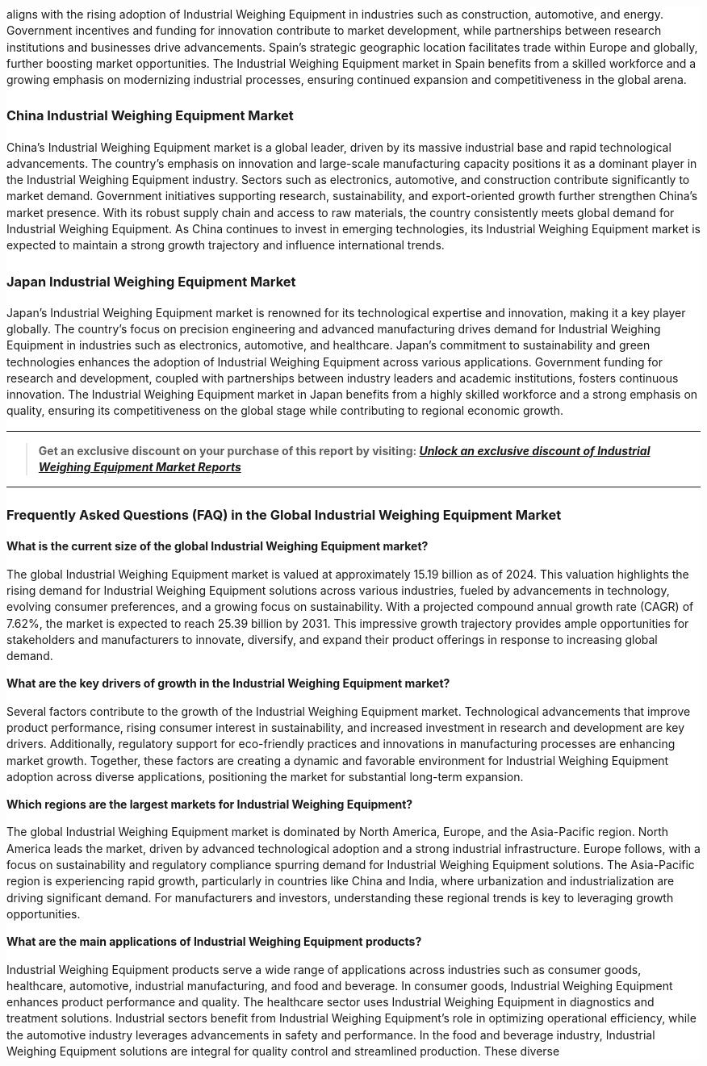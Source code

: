 aligns with the rising adoption of Industrial Weighing Equipment in industries such as construction, automotive, and energy. Government incentives and funding for innovation contribute to market development, while partnerships between research institutions and businesses drive advancements. Spain&rsquo;s strategic geographic location facilitates trade within Europe and globally, further boosting market opportunities. The Industrial Weighing Equipment market in Spain benefits from a skilled workforce and a growing emphasis on modernizing industrial processes, ensuring continued expansion and competitiveness in the global arena.</p><h3>China Industrial Weighing Equipment Market</h3><p>China&rsquo;s Industrial Weighing Equipment market is a global leader, driven by its massive industrial base and rapid technological advancements. The country&rsquo;s emphasis on innovation and large-scale manufacturing capacity positions it as a dominant player in the Industrial Weighing Equipment industry. Sectors such as electronics, automotive, and construction contribute significantly to market demand. Government initiatives supporting research, sustainability, and export-oriented growth further strengthen China&rsquo;s market presence. With its robust supply chain and access to raw materials, the country consistently meets global demand for Industrial Weighing Equipment. As China continues to invest in emerging technologies, its Industrial Weighing Equipment market is expected to maintain a strong growth trajectory and influence international trends.</p><h3>Japan Industrial Weighing Equipment Market</h3><p>Japan&rsquo;s Industrial Weighing Equipment market is renowned for its technological expertise and innovation, making it a key player globally. The country&rsquo;s focus on precision engineering and advanced manufacturing drives demand for Industrial Weighing Equipment in industries such as electronics, automotive, and healthcare. Japan&rsquo;s commitment to sustainability and green technologies enhances the adoption of Industrial Weighing Equipment across various applications. Government funding for research and development, coupled with partnerships between industry leaders and academic institutions, fosters continuous innovation. The Industrial Weighing Equipment market in Japan benefits from a highly skilled workforce and a strong emphasis on quality, ensuring its competitiveness on the global stage while contributing to regional economic growth.</p><hr /><blockquote><p><strong>Get an exclusive discount on your purchase of this report by visiting: <em><a href="://marketresearchpulse.com/ask-for-discount/144336?utm_source=Github&amp;utm_medium=020">Unlock an exclusive discount of Industrial Weighing Equipment Market Reports</a></em>&nbsp;</strong></p></blockquote><hr /><h3>Frequently Asked Questions (FAQ) in the Global Industrial Weighing Equipment Market</h3><p><strong>What is the current size of the global Industrial Weighing Equipment market?</strong></p><p>The global Industrial Weighing Equipment market is valued at approximately 15.19 billion as of 2024. This valuation highlights the rising demand for Industrial Weighing Equipment solutions across various industries, fueled by advancements in technology, evolving consumer preferences, and a growing focus on sustainability. With a projected compound annual growth rate (CAGR) of 7.62%, the market is expected to reach 25.39 billion by 2031. This impressive growth trajectory provides ample opportunities for stakeholders and manufacturers to innovate, diversify, and expand their product offerings in response to increasing global demand.</p><p><strong>What are the key drivers of growth in the Industrial Weighing Equipment market?</strong></p><p>Several factors contribute to the growth of the Industrial Weighing Equipment market. Technological advancements that improve product performance, rising consumer interest in sustainability, and increased investment in research and development are key drivers. Additionally, regulatory support for eco-friendly practices and innovations in manufacturing processes are enhancing market growth. Together, these factors are creating a dynamic and favorable environment for Industrial Weighing Equipment adoption across diverse applications, positioning the market for substantial long-term expansion.</p><p><strong>Which regions are the largest markets for Industrial Weighing Equipment?</strong></p><p>The global Industrial Weighing Equipment market is dominated by North America, Europe, and the Asia-Pacific region. North America leads the market, driven by advanced technological adoption and a strong industrial infrastructure. Europe follows, with a focus on sustainability and regulatory compliance spurring demand for Industrial Weighing Equipment solutions. The Asia-Pacific region is experiencing rapid growth, particularly in countries like China and India, where urbanization and industrialization are driving significant demand. For manufacturers and investors, understanding these regional trends is key to leveraging growth opportunities.</p><p><strong>What are the main applications of Industrial Weighing Equipment products?</strong></p><p>Industrial Weighing Equipment products serve a wide range of applications across industries such as consumer goods, healthcare, automotive, industrial manufacturing, and food and beverage. In consumer goods, Industrial Weighing Equipment enhances product performance and quality. The healthcare sector uses Industrial Weighing Equipment in diagnostics and treatment solutions. Industrial sectors benefit from Industrial Weighing Equipment&rsquo;s role in optimizing operational efficiency, while the automotive industry leverages advancements in safety and performance. In the food and beverage industry, Industrial Weighing Equipment solutions are integral for quality control and streamlined production. These diverse